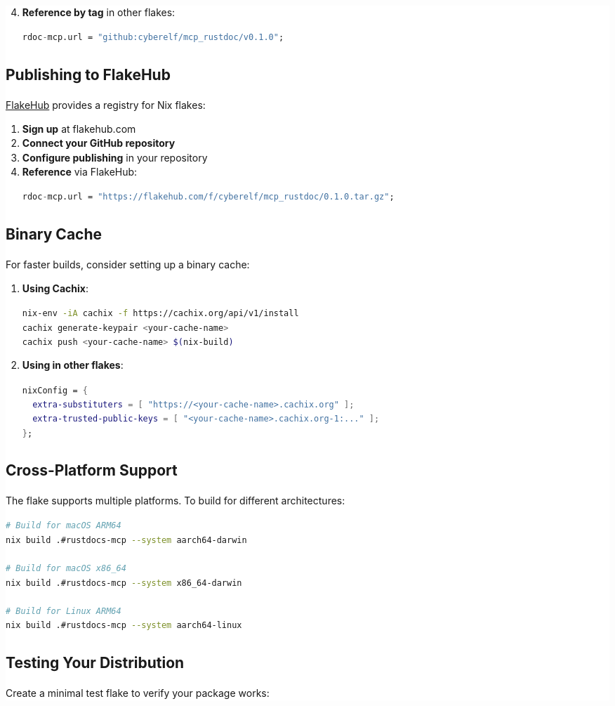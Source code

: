 4. **Reference by tag** in other flakes:
   ```nix
   rdoc-mcp.url = "github:cyberelf/mcp_rustdoc/v0.1.0";
   ```

## Publishing to FlakeHub

[FlakeHub](https://flakehub.com) provides a registry for Nix flakes:

1. **Sign up** at flakehub.com
2. **Connect your GitHub repository**
3. **Configure publishing** in your repository
4. **Reference** via FlakeHub:
   ```nix
   rdoc-mcp.url = "https://flakehub.com/f/cyberelf/mcp_rustdoc/0.1.0.tar.gz";
   ```

## Binary Cache

For faster builds, consider setting up a binary cache:

1. **Using Cachix**:
   ```bash
   nix-env -iA cachix -f https://cachix.org/api/v1/install
   cachix generate-keypair <your-cache-name>
   cachix push <your-cache-name> $(nix-build)
   ```

2. **Using in other flakes**:
   ```nix
   nixConfig = {
     extra-substituters = [ "https://<your-cache-name>.cachix.org" ];
     extra-trusted-public-keys = [ "<your-cache-name>.cachix.org-1:..." ];
   };
   ```

## Cross-Platform Support

The flake supports multiple platforms. To build for different architectures:

```bash
# Build for macOS ARM64
nix build .#rustdocs-mcp --system aarch64-darwin

# Build for macOS x86_64
nix build .#rustdocs-mcp --system x86_64-darwin

# Build for Linux ARM64
nix build .#rustdocs-mcp --system aarch64-linux
```

## Testing Your Distribution

Create a minimal test flake to verify your package works:
